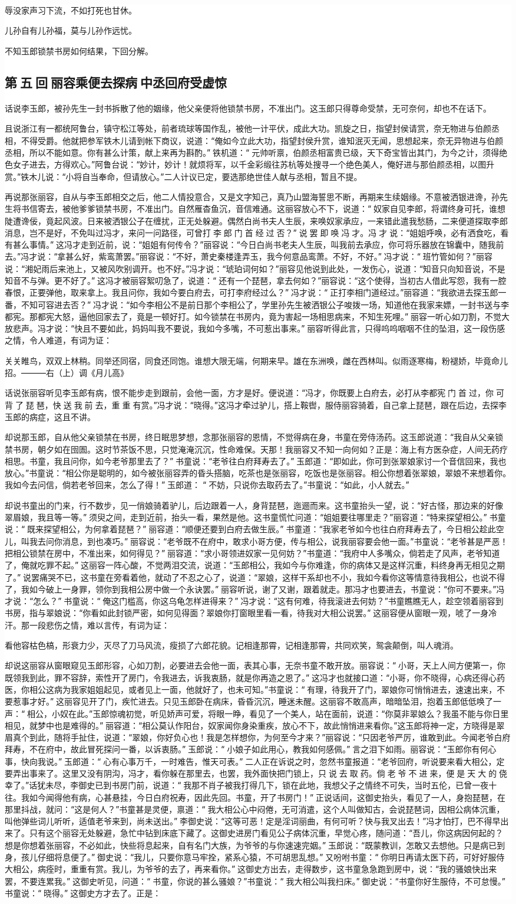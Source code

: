辱没家声习下流，不如打死也甘休。  

儿孙自有儿孙福，莫与儿孙作远忧。  

不知玉郎锁禁书房如何结果，下回分解。  

## 第  五  回  丽容乘便去探病  中丞回府受虚惊  

话说李玉郎，被孙先生一封书拆散了他的姻缘，他父亲便将他锁禁书房，不准出门。这玉郎只得尊命受禁，无可奈何，却也不在话下。  

且说浙江有一都统阿鲁台，镇守松江等处，前者琉球等国作乱，被他一计平伏，成此大功。凯旋之日，指望封侯请赏，奈无物进与伯颜丞相，不得受爵。他就把参军铁木儿请到帐下商议，说道：“俺如今立此大功，指望封侯升赏，谁知泯灭无闻，思想起来，奈无异物进与伯颜丞相，所以不能如意。你有甚么计策，献上来再为斟酌。” 铁机道：“ 元帅听禀，伯颜丞相富贵已级，天下奇宝皆出其门，为今之计，须得绝色女子进去，方得欢心。”阿鲁台说：“妙计，妙计！就烦将军，以千金彩缎往苏杭等处搜寻一个绝色美人，俺好进与那伯颜丞相，以图升赏。”铁木儿说：“小将自当奉命，但请放心。”二人计议已定，要选那绝世佳人献与丞相，暂且不提。  

再说那张丽容，自从与李玉郎相交之后，他二人情投意合，又是文字知己，真乃山盟海誓思不断，再期来生续姻缘。不意被洒银进谗，孙先生将书信寄去，被他爹爹锁禁书房，不准出门。自然雁杳鱼沉，音信难通。这丽容放心不下，说道：“ 奴家自见李郎，将谓终身可托，谁想陡遭谗佞，竟起风波。日来被洒银公子在缠扰，正无处躲避。偶然白尚书夫人生辰，来唤奴家承应，一来错此遣我愁肠，二来便道探取李郎消息，岂不是好，不免叫过冯才，来问一问路径，可曾打 李 郎 门 首 经 过 否？” 说 罢 即 唤 冯 才。冯 才 说：“姐姐呼唤，必有洒食吃，看有甚么事情。” 这冯才走到近前，说：“姐姐有何传令？”丽容说：“今日白尚书老夫人生辰，叫我前去承应，你可将乐器放在锦囊中，随我前去。”冯才说：“拿甚么好，紫鸾萧罢。”丽容说：“不好，萧史秦楼逢弄玉，我今何意品鸾萧。不好，不好。” 冯才说：“ 班竹管如何？”丽容说：“湘妃雨后来池上，又被风吹别调开。也不好。”冯才说：“琥珀词何如？”丽容见他说到此处，一发伤心，说道：“知音只向知音说，不是知音不与弹。更不好了。” 这冯才被丽容絮叨急了，说道：“ 还有一个琵琶，拿去何如？”丽容说：“这个使得，当初古人借此写怨，我有一腔春恨，正要弹他，取来拿上。我且问你，我如今要白府去，可打李府经过么？” 冯才说：“ 正打李相门道经过。”丽容道：“我欲进去探玉郎一番，不知可容进去否？” 冯才说：“如今李相公不是前日那个李相公了，学里孙先生被洒银公子唆拨一场，知道他在我家来嫖，一封书送与李都宪。那都宪大怒，逼他回家去了，竟是一顿好打。如今锁禁在书房内，竟为害起一场相思病来，不知生死哩。” 丽容一听心如刀割，不觉大放悲声。冯才说：“快且不要如此，妈妈叫我不要说，我如今多嘴，不可惹出事来。” 丽容听得此言，只得呜呜咽咽不住的坠泪，这一段伤感之情，令人难道，有词为证：  

关关睢鸟，双双上林稍。同举还同宿，同食还同饱。谁想大限无端，何期来早。雄在东洲唤，雌在西林叫。似雨逐寒梅，粉褪娇，毕竟命儿招。———右（上）调《月儿高》  

话说张丽容听见李玉郎有病，恨不能步走到跟前，会他一面，方才是好。便说道：“冯才，你既要上白府去，必打从李都宪 门 首 过，你 可 背 了 琵 琶，快 送 我 前 去，重 重 有赏。”冯才说：“晓得。”这冯才牵过驴儿，搭上鞍辔，服侍丽容骑着，自己拿上琵琶，跟在后边，去探李玉郎的病症，这且不讲。  

却说那玉郎，自从他父亲锁禁在书房，终日眠思梦想，念那张丽容的恩情，不觉得病在身，书童在旁侍汤药。这玉郎说道：“我自从父亲锁禁书房，朝夕如在囹圄。这时节茶饭不思，只觉淹淹沉沉，性命难保。天那！我丽容又不知一向何如？正是：海上有方医杂症，人间无药疗相思。书童，我且问你，如今老爷那里去了？” 书童说：“老爷往白府拜寿去了。” 玉郎道：“即如此，你可到张翠娘家讨一个音信回来，我也放心。”书童说：“相公你是聪明的，如今被张丽容弄的昏头搭脑，吃茶也是张丽容，吃饭也是张丽容。相公你想着张翠娘，翠娘不来想着你。我如今去问信，倘若老爷回来，怎么了得！” 玉郎道： “ 不妨，只说你去取药去了。”书童说：“如此，小人就去。”  

却说书童出的门来，行不数步，见一俏娘骑着驴儿，后边跟着一人，身背琵琶，迤逦而来。这书童抬头一望，说：“好古怪，那边来的好像翠眉娘，我且等一等。” 须臾之间，走到近前，抬头一看，果然是他。这书童慌忙问道：“姐姐要往哪里走？”丽容道：“特来探望相公。” 书童说：“ 既来探望相公，为何拿着琵琶？” 丽容道：“顺便还要到白府去做生辰。” 书童道：“我家老爷如今也往白府拜寿去了，今日相公趁此空儿，叫我去问你消息，到也凑巧。” 丽容说：“老爷既不在府中，敢求小哥方便，传与相公，说我丽容要会他一面。”书童说：“老爷甚是严恶！把相公锁禁在房中，不准出来，如何得见？” 丽容道：“求小哥领进奴家一见何妨？”书童道：“我府中人多嘴众，倘若走了风声，老爷知道了，俺就吃罪不起。” 这丽容一阵心酸，不觉两泪交流，说道：“玉郎相公，我如今与你难逢，你的病体又是这样沉重，料终身再无相见之期了。” 说罢痛哭不已，这书童在旁看着他，就动了不忍之心了，说道：“翠娘，这样干系却也不小，我如今看你这等情意待我相公，也说不得了，我如今破上一身罪，领你到我相公房中做一个永诀罢。” 丽容听说，谢了又谢，跟着就走。那冯才也要进去，书童说：“你可不要来。”冯才说：“怎么？” 书童说：“ 俺这门槛高，你这乌龟怎样进得来？” 冯才说：“这有何难，待我滚进去何妨？”书童瞧瞧无人，趁空领着丽容到书房，指与翠娘说：“你看如此封锁严密，如何见得面？翠娘你打窗眼里看一看，待我对大相公说罢。” 这丽容便从窗眼一观，唬了一身冷汗。那一段悲伤之情，难以言传，有词为证：  

看他容枯色槁，形衰力少，灭尽了刀马风流，瘦损了六郎花貌。记相逢那霄，记相逢那霄，共同欢笑，鸳衾颠倒，叫人魂消。  

却说这丽容从窗眼窥见玉郎形容，心如刀割，必要进去会他一面，表其心事，无奈书童不敢开放。丽容说：“ 小哥，天上人间方便第一，你既领我到此，罪不容辞，索性开了房门，令我进去，诉我衷肠，就是你再造之恩了。” 这冯才也就接口道：“小哥，你不晓得，心病还得心药医，你相公这病为我家姐姐起见，或者见上一面，他就好了，也未可知。”书童说：“ 有理，待我开了门，翠娘你可悄悄进去，速速出来，不要惹事才好。” 这丽容见开了门，疾忙进去。只见玉郎卧在病床，昏昏沉沉，睡迷未醒。这丽容不敢高声，暗暗坠泪，抱着玉郎低低唤了一声：“ 相公，小奴在此。”玉郎惊魂初觉，听见娇声可爱，将眼一睁，看见了一个美人，站在面前，说道：“你莫非翠娘么？我虽不能与你日里相见，就梦中也是难得的。” 丽容道：“相公莫认作阳台，奴家闻你身染重疾，放心不下，故此悄悄进来看你。”这玉郎将神一定，方晓得是翠眉真个到此，随将手扯住，说道：“翠娘，你好负心也！我是怎样想你，为何至今才来？”丽容说：“只因老爷严厉，谁敢到此。今闻老爷白府拜寿，不在府中，故此冒死探问一番，以诉衷肠。” 玉郎说：“ 小娘子如此用心，教我如何感佩。” 言之泪下如雨。丽容说：“玉郎你有何心事，快向我说。” 玉郎道：“ 心有心事万千，一时难告，惟天可表。” 二人正在诉说之时，忽然书童报道：“老爷回府，听说要来看大相公，定要弄出事来了。这里又没有阴沟，冯才，看你躲在那里去，也罢，我外面快把门锁上，只 说 去 取 药。倘 老 爷 不 进 来，便 是 天 大 的 侥 幸了。”话犹未尽，李御史已到书房门前，说道：“ 我那不肖子被我打得几下，锁在此地，我想父子之情终不可失，当时五伦，已曾一夜十往。我如今闻得他有病，心甚悬挂，今日白府祝寿，因此先回。书童，开了书房门！” 正说话间，这御史抬头，看见了一人，身抱琵琶，在那里抖战，就问：“这是何人？”书童甚是灵便，禀道：“ 我大相公心中闷倦，无可消遣，这个人叫做知古，会说琵琶词，因相公病体沉重，叫他弹些词儿听听，适值老爷来到，尚未送出。” 李御史说：“这等可恶！定是淫词丽曲，有何可听？快与我叉出去！”冯才怕打，巴不得早出来了。只有这个丽容无处躲避，急忙中钻到床底下藏了。这御史进房门看见公子病体沉重，早觉心疼，随问道：“吾儿，你这病因何起的？想是你想着张丽容，不必如此，快些将息起来，自有名门大族，为爷爷的与你速速完姻。” 玉郎说：“既蒙教训，怎敢又去想他。只是病已到身，孩儿仔细将息便了。” 御史说：“我儿，只要你意马牢拴，紧系心猿，不可胡思乱想。” 又吩咐书童：“ 你明日再请太医下药，可好好服侍大相公，病痊时，重重有赏。我儿，为爷爷的去了，再来看你。” 这御史方出去，走得数步，这书童急急跑到房中，说：“我的骚娘快出来罢，不要连累我。” 这御史听见，问道：“ 书童，你说的甚么骚娘？”书童说：“ 我大相公叫我扫床。” 御史说：“书童你好生服侍，不可怠慢。” 书童说：“ 晓得。” 这御史方才去了。正是：  
